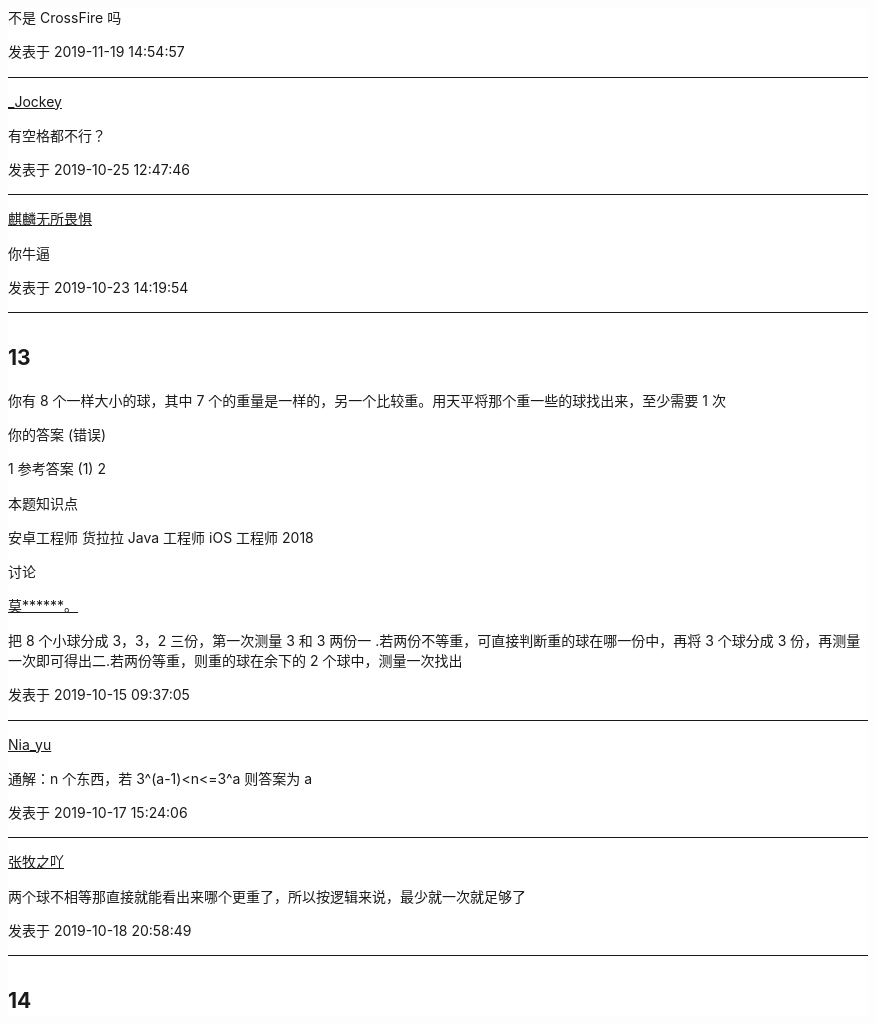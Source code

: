 不是 CrossFire 吗

发表于 2019-11-19 14:54:57

* * *

[_Jockey](https://www.nowcoder.com/profile/547803)

有空格都不行？

发表于 2019-10-25 12:47:46

* * *

[麒麟无所畏惧](https://www.nowcoder.com/profile/223544963)

你牛逼

发表于 2019-10-23 14:19:54

* * *

## 13

你有 8 个一样大小的球，其中 7 个的重量是一样的，另一个比较重。用天平将那个重一些的球找出来，至少需要 1 次

你的答案 (错误)

1 参考答案 (1) 2

本题知识点

安卓工程师 货拉拉 Java 工程师 iOS 工程师 2018

讨论

[莫******。](https://www.nowcoder.com/profile/456763647)

把 8 个小球分成 3，3，2 三份，第一次测量 3 和 3 两份一 .若两份不等重，可直接判断重的球在哪一份中，再将 3 个球分成 3 份，再测量一次即可得出二.若两份等重，则重的球在余下的 2 个球中，测量一次找出

发表于 2019-10-15 09:37:05

* * *

[Nia_yu](https://www.nowcoder.com/profile/356621960)

通解：n 个东西，若 3^(a-1)<n<=3^a 则答案为 a

发表于 2019-10-17 15:24:06

* * *

[张牧之吖](https://www.nowcoder.com/profile/921063738)

两个球不相等那直接就能看出来哪个更重了，所以按逻辑来说，最少就一次就足够了

发表于 2019-10-18 20:58:49

* * *

## 14
